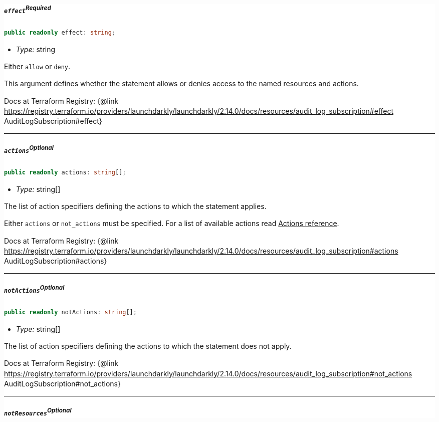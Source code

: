 
##### `effect`<sup>Required</sup> <a name="effect" id="@cdktf/provider-launchdarkly.auditLogSubscription.AuditLogSubscriptionStatements.property.effect"></a>

```typescript
public readonly effect: string;
```

- *Type:* string

Either `allow` or `deny`.

This argument defines whether the statement allows or denies access to the named resources and actions.

Docs at Terraform Registry: {@link https://registry.terraform.io/providers/launchdarkly/launchdarkly/2.14.0/docs/resources/audit_log_subscription#effect AuditLogSubscription#effect}

---

##### `actions`<sup>Optional</sup> <a name="actions" id="@cdktf/provider-launchdarkly.auditLogSubscription.AuditLogSubscriptionStatements.property.actions"></a>

```typescript
public readonly actions: string[];
```

- *Type:* string[]

The list of action specifiers defining the actions to which the statement applies.

Either `actions` or `not_actions` must be specified. For a list of available actions read [Actions reference](https://docs.launchdarkly.com/home/account-security/custom-roles/actions#actions-reference).

Docs at Terraform Registry: {@link https://registry.terraform.io/providers/launchdarkly/launchdarkly/2.14.0/docs/resources/audit_log_subscription#actions AuditLogSubscription#actions}

---

##### `notActions`<sup>Optional</sup> <a name="notActions" id="@cdktf/provider-launchdarkly.auditLogSubscription.AuditLogSubscriptionStatements.property.notActions"></a>

```typescript
public readonly notActions: string[];
```

- *Type:* string[]

The list of action specifiers defining the actions to which the statement does not apply.

Docs at Terraform Registry: {@link https://registry.terraform.io/providers/launchdarkly/launchdarkly/2.14.0/docs/resources/audit_log_subscription#not_actions AuditLogSubscription#not_actions}

---

##### `notResources`<sup>Optional</sup> <a name="notResources" id="@cdktf/provider-launchdarkly.auditLogSubscription.AuditLogSubscriptionStatements.property.notResources"></a>
